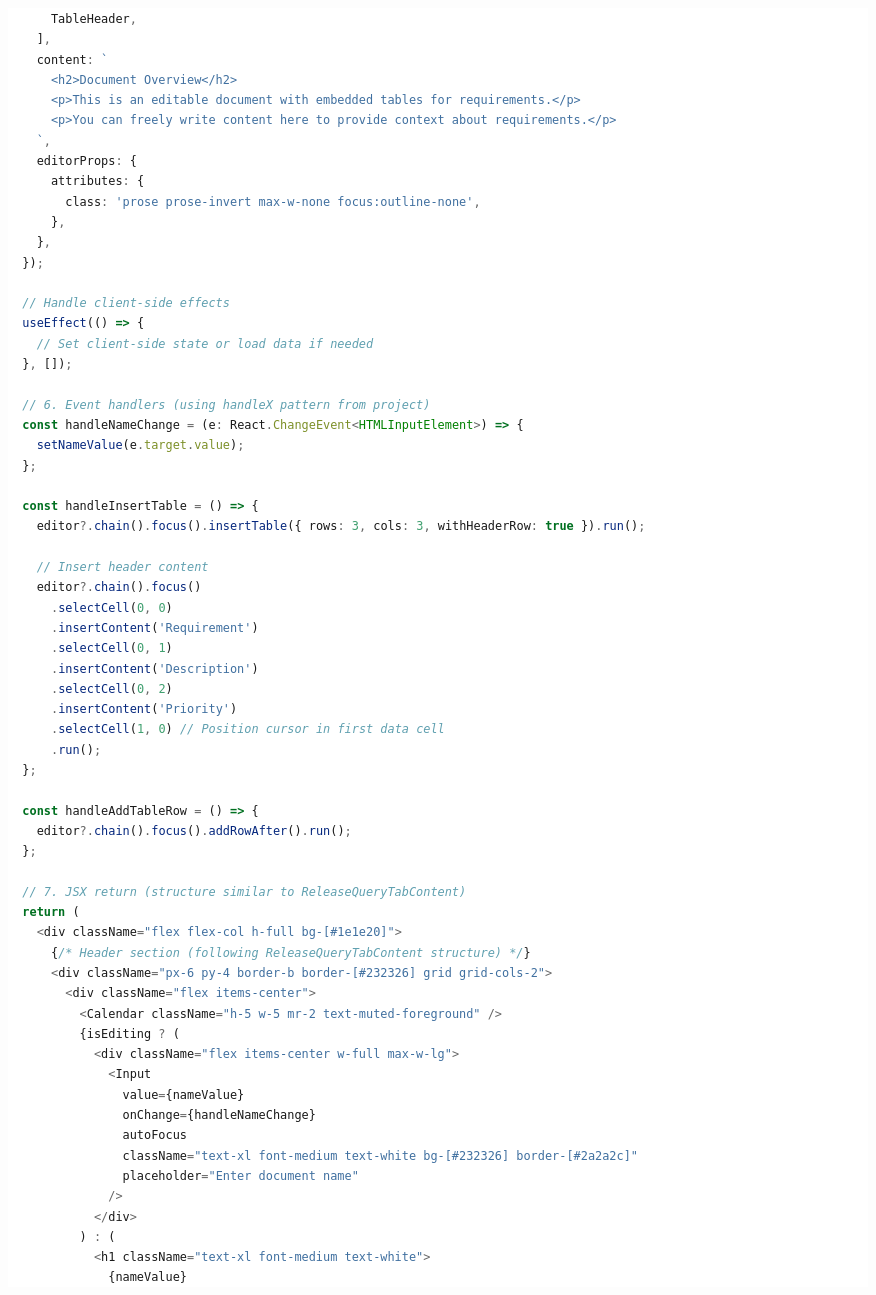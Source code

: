 ```typescript
      TableHeader,
    ],
    content: `
      <h2>Document Overview</h2>
      <p>This is an editable document with embedded tables for requirements.</p>
      <p>You can freely write content here to provide context about requirements.</p>
    `,
    editorProps: {
      attributes: {
        class: 'prose prose-invert max-w-none focus:outline-none',
      },
    },
  });

  // Handle client-side effects
  useEffect(() => {
    // Set client-side state or load data if needed
  }, []);

  // 6. Event handlers (using handleX pattern from project)
  const handleNameChange = (e: React.ChangeEvent<HTMLInputElement>) => {
    setNameValue(e.target.value);
  };

  const handleInsertTable = () => {
    editor?.chain().focus().insertTable({ rows: 3, cols: 3, withHeaderRow: true }).run();
    
    // Insert header content
    editor?.chain().focus()
      .selectCell(0, 0)
      .insertContent('Requirement')
      .selectCell(0, 1)
      .insertContent('Description')
      .selectCell(0, 2)
      .insertContent('Priority')
      .selectCell(1, 0) // Position cursor in first data cell
      .run();
  };

  const handleAddTableRow = () => {
    editor?.chain().focus().addRowAfter().run();
  };

  // 7. JSX return (structure similar to ReleaseQueryTabContent)
  return (
    <div className="flex flex-col h-full bg-[#1e1e20]">
      {/* Header section (following ReleaseQueryTabContent structure) */}
      <div className="px-6 py-4 border-b border-[#232326] grid grid-cols-2">
        <div className="flex items-center">
          <Calendar className="h-5 w-5 mr-2 text-muted-foreground" />
          {isEditing ? (
            <div className="flex items-center w-full max-w-lg">
              <Input
                value={nameValue}
                onChange={handleNameChange}
                autoFocus
                className="text-xl font-medium text-white bg-[#232326] border-[#2a2a2c]"
                placeholder="Enter document name"
              />
            </div>
          ) : (
            <h1 className="text-xl font-medium text-white">
              {nameValue}
```